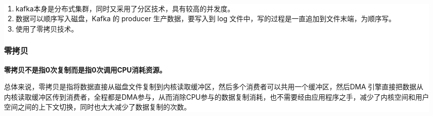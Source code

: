 1. kafka本身是分布式集群，同时又采用了分区技术，具有较高的并发度。
2. 数据可以顺序写入磁盘，Kafka 的 producer 生产数据，要写入到 log 文件中，写的过程是一直追加到文件末端，为顺序写。
3. 使用了零拷贝技术。



### 零拷贝

**零拷贝不是指0次复制而是指0次调用CPU消耗资源。**

总体来说，零拷贝是指将数据直接从磁盘文件复制到内核读取缓冲区，然后多个消费者可以共用一个缓冲区，然后DMA  引擎直接把数据从内核读取缓冲区传到消费者，全程都是DMA参与，从而消除CPU参与的数据复制消耗，也不需要经由应用程序之手，减少了内核空间和用户空间之间的上下文切换，同时也大大减少了数据复制的次数。

















